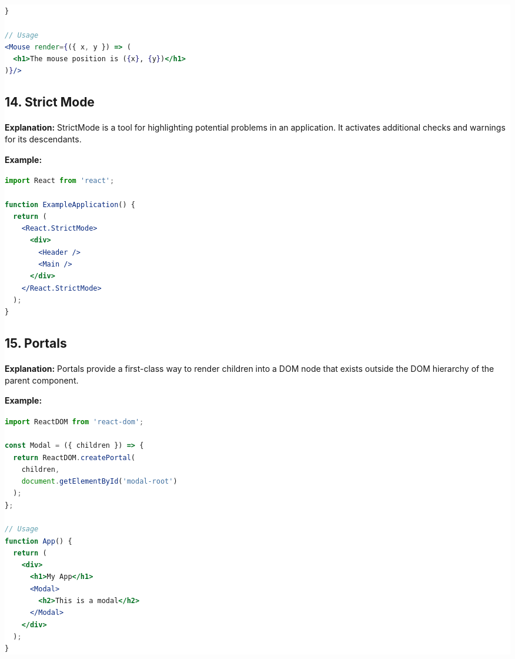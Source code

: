 ```jsx
}

// Usage
<Mouse render={({ x, y }) => (
  <h1>The mouse position is ({x}, {y})</h1>
)}/>
```

## 14. Strict Mode

**Explanation:** StrictMode is a tool for highlighting potential problems in an application. It activates additional checks and warnings for its descendants.

**Example:**

```jsx
import React from 'react';

function ExampleApplication() {
  return (
    <React.StrictMode>
      <div>
        <Header />
        <Main />
      </div>
    </React.StrictMode>
  );
}
```

## 15. Portals

**Explanation:** Portals provide a first-class way to render children into a DOM node that exists outside the DOM hierarchy of the parent component.

**Example:**

```jsx
import ReactDOM from 'react-dom';

const Modal = ({ children }) => {
  return ReactDOM.createPortal(
    children,
    document.getElementById('modal-root')
  );
};

// Usage
function App() {
  return (
    <div>
      <h1>My App</h1>
      <Modal>
        <h2>This is a modal</h2>
      </Modal>
    </div>
  );
}
```
